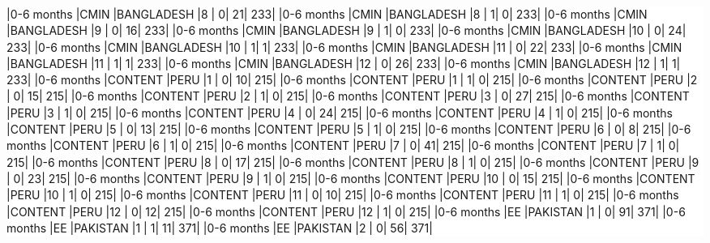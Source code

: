 |0-6 months  |CMIN           |BANGLADESH   |8       |         0|     21|   233|
|0-6 months  |CMIN           |BANGLADESH   |8       |         1|      0|   233|
|0-6 months  |CMIN           |BANGLADESH   |9       |         0|     16|   233|
|0-6 months  |CMIN           |BANGLADESH   |9       |         1|      0|   233|
|0-6 months  |CMIN           |BANGLADESH   |10      |         0|     24|   233|
|0-6 months  |CMIN           |BANGLADESH   |10      |         1|      1|   233|
|0-6 months  |CMIN           |BANGLADESH   |11      |         0|     22|   233|
|0-6 months  |CMIN           |BANGLADESH   |11      |         1|      1|   233|
|0-6 months  |CMIN           |BANGLADESH   |12      |         0|     26|   233|
|0-6 months  |CMIN           |BANGLADESH   |12      |         1|      1|   233|
|0-6 months  |CONTENT        |PERU         |1       |         0|     10|   215|
|0-6 months  |CONTENT        |PERU         |1       |         1|      0|   215|
|0-6 months  |CONTENT        |PERU         |2       |         0|     15|   215|
|0-6 months  |CONTENT        |PERU         |2       |         1|      0|   215|
|0-6 months  |CONTENT        |PERU         |3       |         0|     27|   215|
|0-6 months  |CONTENT        |PERU         |3       |         1|      0|   215|
|0-6 months  |CONTENT        |PERU         |4       |         0|     24|   215|
|0-6 months  |CONTENT        |PERU         |4       |         1|      0|   215|
|0-6 months  |CONTENT        |PERU         |5       |         0|     13|   215|
|0-6 months  |CONTENT        |PERU         |5       |         1|      0|   215|
|0-6 months  |CONTENT        |PERU         |6       |         0|      8|   215|
|0-6 months  |CONTENT        |PERU         |6       |         1|      0|   215|
|0-6 months  |CONTENT        |PERU         |7       |         0|     41|   215|
|0-6 months  |CONTENT        |PERU         |7       |         1|      0|   215|
|0-6 months  |CONTENT        |PERU         |8       |         0|     17|   215|
|0-6 months  |CONTENT        |PERU         |8       |         1|      0|   215|
|0-6 months  |CONTENT        |PERU         |9       |         0|     23|   215|
|0-6 months  |CONTENT        |PERU         |9       |         1|      0|   215|
|0-6 months  |CONTENT        |PERU         |10      |         0|     15|   215|
|0-6 months  |CONTENT        |PERU         |10      |         1|      0|   215|
|0-6 months  |CONTENT        |PERU         |11      |         0|     10|   215|
|0-6 months  |CONTENT        |PERU         |11      |         1|      0|   215|
|0-6 months  |CONTENT        |PERU         |12      |         0|     12|   215|
|0-6 months  |CONTENT        |PERU         |12      |         1|      0|   215|
|0-6 months  |EE             |PAKISTAN     |1       |         0|     91|   371|
|0-6 months  |EE             |PAKISTAN     |1       |         1|     11|   371|
|0-6 months  |EE             |PAKISTAN     |2       |         0|     56|   371|